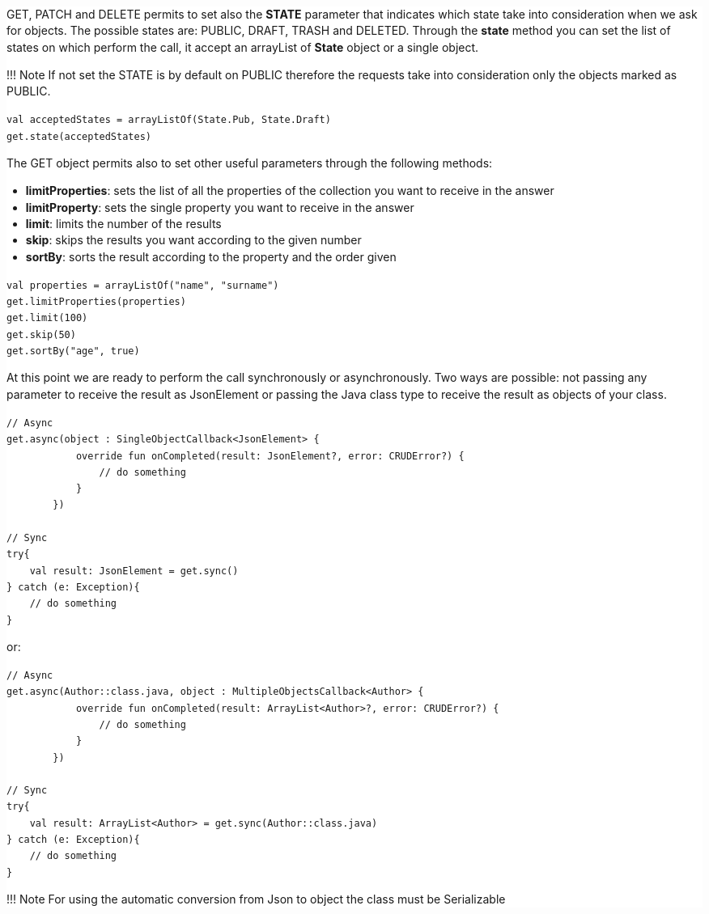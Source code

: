 GET, PATCH and DELETE permits to set also the **STATE** parameter that indicates which state take into consideration when we ask for objects. The possible states are: PUBLIC, DRAFT, TRASH and DELETED. Through the **state** method you can set the list of states on which perform the call, it accept an arrayList of **State** object or a single object.

!!! Note
    If not set the STATE is by default on PUBLIC therefore the requests take into consideration only the objects marked as PUBLIC.

```
val acceptedStates = arrayListOf(State.Pub, State.Draft)
get.state(acceptedStates)
```

The GET object permits also to set other useful parameters through the following methods:

* **limitProperties**: sets the list of all the properties of the collection you want to receive in the answer
* **limitProperty**: sets the single property you want to receive in the answer
* **limit**: limits the number of the results
* **skip**: skips the results you want according to the given number
* **sortBy**: sorts the result according to the property and the order given

```
val properties = arrayListOf("name", "surname")
get.limitProperties(properties)
get.limit(100)
get.skip(50)
get.sortBy("age", true)
```

At this point we are ready to perform the call synchronously or asynchronously. Two ways are possible: not passing any parameter to receive the result as JsonElement or passing the Java class type to receive the result as objects of your class.
```
// Async
get.async(object : SingleObjectCallback<JsonElement> {
            override fun onCompleted(result: JsonElement?, error: CRUDError?) {
                // do something
            }
        })

// Sync
try{
    val result: JsonElement = get.sync()
} catch (e: Exception){
    // do something
}
```
or:
```
// Async
get.async(Author::class.java, object : MultipleObjectsCallback<Author> {
            override fun onCompleted(result: ArrayList<Author>?, error: CRUDError?) {
                // do something
            }
        })

// Sync
try{
    val result: ArrayList<Author> = get.sync(Author::class.java)
} catch (e: Exception){
    // do something
}
```
!!! Note
    For using the automatic conversion from Json to object the class must be Serializable
